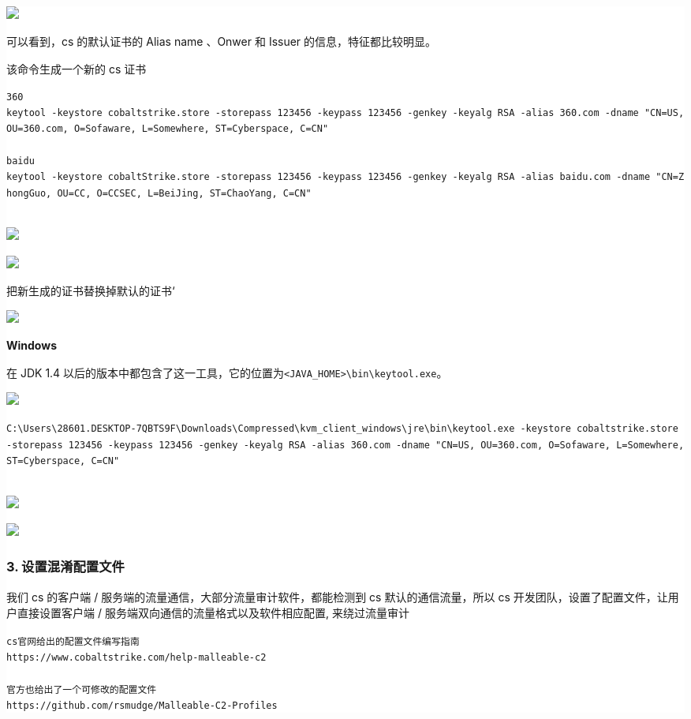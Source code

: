 [![](https://xzfile.aliyuncs.com/media/upload/picture/20210506234319-c7d53682-ae81-1.png)](https://xzfile.aliyuncs.com/media/upload/picture/20210506234319-c7d53682-ae81-1.png)

可以看到，cs 的默认证书的 Alias name 、Onwer 和 Issuer 的信息，特征都比较明显。

该命令生成一个新的 cs 证书

```
360
keytool -keystore cobaltstrike.store -storepass 123456 -keypass 123456 -genkey -keyalg RSA -alias 360.com -dname "CN=US, OU=360.com, O=Sofaware, L=Somewhere, ST=Cyberspace, C=CN"

baidu
keytool -keystore cobaltStrike.store -storepass 123456 -keypass 123456 -genkey -keyalg RSA -alias baidu.com -dname "CN=ZhongGuo, OU=CC, O=CCSEC, L=BeiJing, ST=ChaoYang, C=CN"


```

[![](https://xzfile.aliyuncs.com/media/upload/picture/20210506234332-cfe229fc-ae81-1.png)](https://xzfile.aliyuncs.com/media/upload/picture/20210506234332-cfe229fc-ae81-1.png)

[![](https://xzfile.aliyuncs.com/media/upload/picture/20210506234337-d308e382-ae81-1.png)](https://xzfile.aliyuncs.com/media/upload/picture/20210506234337-d308e382-ae81-1.png)

把新生成的证书替换掉默认的证书‘

[![](https://xzfile.aliyuncs.com/media/upload/picture/20210506234406-e3e2c2fe-ae81-1.png)](https://xzfile.aliyuncs.com/media/upload/picture/20210506234406-e3e2c2fe-ae81-1.png)

**Windows**

在 JDK 1.4 以后的版本中都包含了这一工具，它的位置为`<JAVA_HOME>\bin\keytool.exe`。

[![](https://xzfile.aliyuncs.com/media/upload/picture/20210506234411-e700baf4-ae81-1.png)](https://xzfile.aliyuncs.com/media/upload/picture/20210506234411-e700baf4-ae81-1.png)

```
C:\Users\28601.DESKTOP-7QBTS9F\Downloads\Compressed\kvm_client_windows\jre\bin\keytool.exe -keystore cobaltstrike.store -storepass 123456 -keypass 123456 -genkey -keyalg RSA -alias 360.com -dname "CN=US, OU=360.com, O=Sofaware, L=Somewhere, ST=Cyberspace, C=CN"


```

[![](https://xzfile.aliyuncs.com/media/upload/picture/20210506234417-ea73f37c-ae81-1.png)](https://xzfile.aliyuncs.com/media/upload/picture/20210506234417-ea73f37c-ae81-1.png)

[![](https://xzfile.aliyuncs.com/media/upload/picture/20210506234624-36049cd8-ae82-1.png)](https://xzfile.aliyuncs.com/media/upload/picture/20210506234624-36049cd8-ae82-1.png)

### 3. 设置混淆配置文件

我们 cs 的客户端 / 服务端的流量通信，大部分流量审计软件，都能检测到 cs 默认的通信流量，所以 cs 开发团队，设置了配置文件，让用户直接设置客户端 / 服务端双向通信的流量格式以及软件相应配置, 来绕过流量审计

```
cs官网给出的配置文件编写指南
https://www.cobaltstrike.com/help-malleable-c2

官方也给出了一个可修改的配置文件
https://github.com/rsmudge/Malleable-C2-Profiles

```
